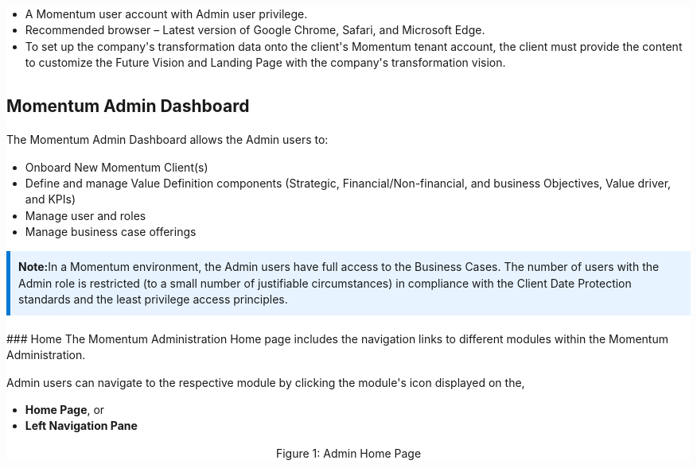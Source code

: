 - A Momentum user account with Admin user privilege.
- Recommended browser – Latest version of Google Chrome, Safari, and Microsoft Edge.
- To set up the company's transformation data onto the client's Momentum tenant account, the client must provide the content to customize the Future Vision and Landing Page with the company's transformation vision.

## Momentum Admin Dashboard

The Momentum Admin Dashboard allows the Admin users to:

<ul>
    <li>Onboard New Momentum Client(s)</li>
    <li>Define and manage Value Definition components (Strategic, Financial/Non-financial, and business Objectives, Value driver, and KPIs) </li>
    <li>Manage user and roles</li>
    <li>Manage business case offerings</li>
</ul>
<div class="note" style="background-color: #e7f4ff; padding: 10px; border-left: 5px solid #0078d4; margin-bottom: 20px;">
    <strong>Note:</strong>In a Momentum environment, the Admin users have full access to the Business Cases. The number of users with the Admin role is restricted (to a small number of justifiable circumstances) in compliance with the Client Date Protection standards and the least privilege access principles.
</div>
### Home
The Momentum Administration Home page includes the navigation links to different modules within the Momentum Administration.

Admin users can navigate to the respective module by clicking the module's icon displayed on the,

<ul>
    <li><strong>Home Page</strong>, or</li>
    <li><strong>Left Navigation Pane</strong></li>
</ul>
<div style="text-align: center;">
    <figcaption>Figure 1: Admin Home Page</figcaption>